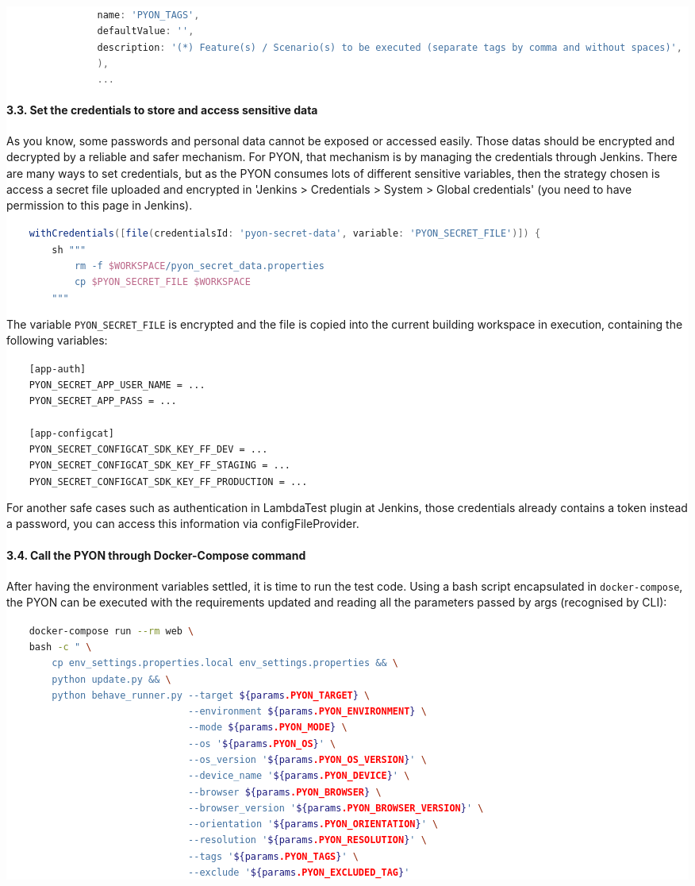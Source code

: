 ```groovy
                name: 'PYON_TAGS', 
                defaultValue: '', 
                description: '(*) Feature(s) / Scenario(s) to be executed (separate tags by comma and without spaces)', 
                ),
                ...
```

#### 3.3. Set the credentials to store and access sensitive data

As you know, some passwords and personal data cannot be exposed or accessed easily. Those datas should be encrypted and decrypted by a reliable and safer mechanism. For PYON, that mechanism is by managing the credentials through Jenkins. There are many ways to set credentials, but as the PYON consumes lots of different sensitive variables, then the strategy chosen is access a secret file uploaded and encrypted in 'Jenkins > Credentials > System > Global credentials' (you need to have permission to this page in Jenkins).

```groovy
    withCredentials([file(credentialsId: 'pyon-secret-data', variable: 'PYON_SECRET_FILE')]) {
        sh """
            rm -f $WORKSPACE/pyon_secret_data.properties
            cp $PYON_SECRET_FILE $WORKSPACE
        """
```

The variable `PYON_SECRET_FILE` is encrypted and the file is copied into the current building workspace in execution, containing the following variables:

```properties
    [app-auth]
    PYON_SECRET_APP_USER_NAME = ...
    PYON_SECRET_APP_PASS = ...

    [app-configcat]
    PYON_SECRET_CONFIGCAT_SDK_KEY_FF_DEV = ...
    PYON_SECRET_CONFIGCAT_SDK_KEY_FF_STAGING = ...
    PYON_SECRET_CONFIGCAT_SDK_KEY_FF_PRODUCTION = ...
```

For another safe cases such as authentication in LambdaTest plugin at Jenkins, those credentials already contains a token instead a password, you can access this information via configFileProvider.

#### 3.4. Call the PYON through Docker-Compose command

After having the environment variables settled, it is time to run the test code. Using a bash script encapsulated in `docker-compose`, the PYON can be executed with the requirements updated and reading all the parameters passed by args (recognised by CLI):

```bash
    docker-compose run --rm web \
    bash -c " \
        cp env_settings.properties.local env_settings.properties && \
        python update.py && \
        python behave_runner.py --target ${params.PYON_TARGET} \
                                --environment ${params.PYON_ENVIRONMENT} \
                                --mode ${params.PYON_MODE} \
                                --os '${params.PYON_OS}' \
                                --os_version '${params.PYON_OS_VERSION}' \
                                --device_name '${params.PYON_DEVICE}' \
                                --browser ${params.PYON_BROWSER} \
                                --browser_version '${params.PYON_BROWSER_VERSION}' \
                                --orientation '${params.PYON_ORIENTATION}' \
                                --resolution '${params.PYON_RESOLUTION}' \
                                --tags '${params.PYON_TAGS}' \
                                --exclude '${params.PYON_EXCLUDED_TAG}'
```
